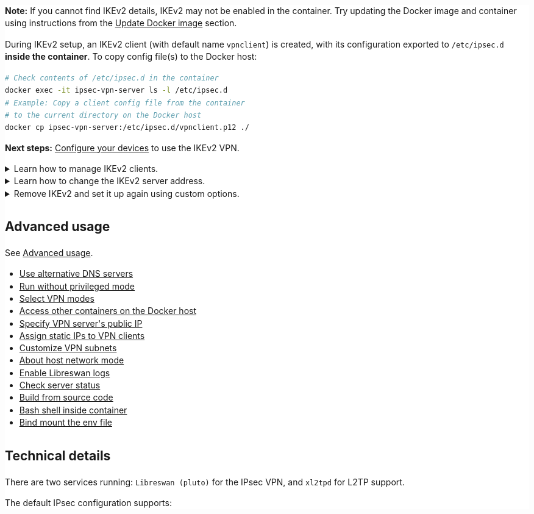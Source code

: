 **Note:** If you cannot find IKEv2 details, IKEv2 may not be enabled in the container. Try updating the Docker image and container using instructions from the [Update Docker image](#update-docker-image) section.

During IKEv2 setup, an IKEv2 client (with default name `vpnclient`) is created, with its configuration exported to `/etc/ipsec.d` **inside the container**. To copy config file(s) to the Docker host:

```bash
# Check contents of /etc/ipsec.d in the container
docker exec -it ipsec-vpn-server ls -l /etc/ipsec.d
# Example: Copy a client config file from the container
# to the current directory on the Docker host
docker cp ipsec-vpn-server:/etc/ipsec.d/vpnclient.p12 ./
```

**Next steps:** [Configure your devices](https://github.com/hwdsl2/setup-ipsec-vpn/blob/master/docs/ikev2-howto.md) to use the IKEv2 VPN.

<details><summary>
Learn how to manage IKEv2 clients.
</summary></details>
<details><summary>
Learn how to change the IKEv2 server address.
</summary></details>
<details><summary>
Remove IKEv2 and set it up again using custom options.
</summary></details>

## Advanced usage

See [Advanced usage](docs/advanced-usage.md).

- [Use alternative DNS servers](docs/advanced-usage.md#use-alternative-dns-servers)
- [Run without privileged mode](docs/advanced-usage.md#run-without-privileged-mode)
- [Select VPN modes](docs/advanced-usage.md#select-vpn-modes)
- [Access other containers on the Docker host](docs/advanced-usage.md#access-other-containers-on-the-docker-host)
- [Specify VPN server's public IP](docs/advanced-usage.md#specify-vpn-servers-public-ip)
- [Assign static IPs to VPN clients](docs/advanced-usage.md#assign-static-ips-to-vpn-clients)
- [Customize VPN subnets](docs/advanced-usage.md#customize-vpn-subnets)
- [About host network mode](docs/advanced-usage.md#about-host-network-mode)
- [Enable Libreswan logs](docs/advanced-usage.md#enable-libreswan-logs)
- [Check server status](docs/advanced-usage.md#check-server-status)
- [Build from source code](docs/advanced-usage.md#build-from-source-code)
- [Bash shell inside container](docs/advanced-usage.md#bash-shell-inside-container)
- [Bind mount the env file](docs/advanced-usage.md#bind-mount-the-env-file)

## Technical details

There are two services running: `Libreswan (pluto)` for the IPsec VPN, and `xl2tpd` for L2TP support.

The default IPsec configuration supports:
